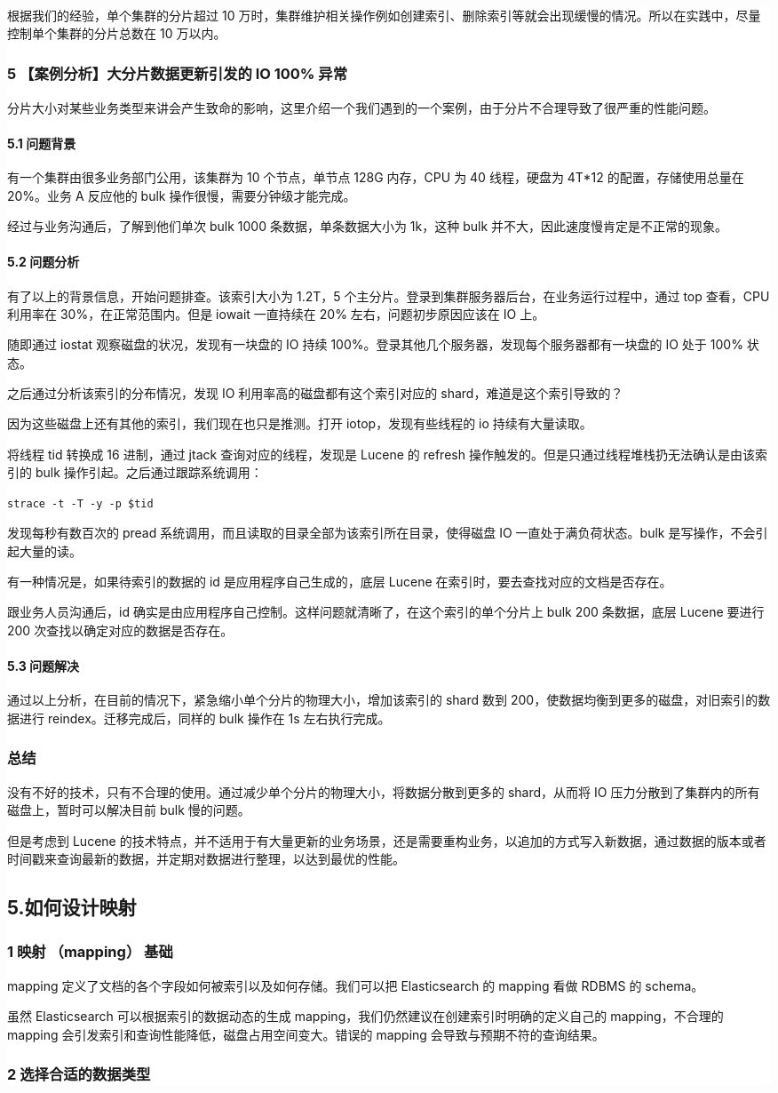 根据我们的经验，单个集群的分片超过 10 万时，集群维护相关操作例如创建索引、删除索引等就会出现缓慢的情况。所以在实践中，尽量控制单个集群的分片总数在 10 万以内。

### 5 【案例分析】大分片数据更新引发的 IO 100% 异常

分片大小对某些业务类型来讲会产生致命的影响，这里介绍一个我们遇到的一个案例，由于分片不合理导致了很严重的性能问题。

#### 5.1 问题背景

有一个集群由很多业务部门公用，该集群为 10 个节点，单节点 128G 内存，CPU 为 40 线程，硬盘为 4T*12 的配置，存储使用总量在 20%。业务 A 反应他的 bulk 操作很慢，需要分钟级才能完成。

经过与业务沟通后，了解到他们单次 bulk 1000 条数据，单条数据大小为 1k，这种 bulk 并不大，因此速度慢肯定是不正常的现象。

#### 5.2 问题分析

有了以上的背景信息，开始问题排查。该索引大小为 1.2T，5 个主分片。登录到集群服务器后台，在业务运行过程中，通过 top 查看，CPU 利用率在 30%，在正常范围内。但是 iowait 一直持续在 20% 左右，问题初步原因应该在 IO 上。

随即通过 iostat 观察磁盘的状况，发现有一块盘的 IO 持续 100%。登录其他几个服务器，发现每个服务器都有一块盘的 IO 处于 100% 状态。

之后通过分析该索引的分布情况，发现 IO 利用率高的磁盘都有这个索引对应的 shard，难道是这个索引导致的？

因为这些磁盘上还有其他的索引，我们现在也只是推测。打开 iotop，发现有些线程的 io 持续有大量读取。

将线程 tid 转换成 16 进制，通过 jtack 查询对应的线程，发现是 Lucene 的 refresh 操作触发的。但是只通过线程堆栈扔无法确认是由该索引的 bulk 操作引起。之后通过跟踪系统调用：

```
strace -t -T -y -p $tid
```

发现每秒有数百次的 pread 系统调用，而且读取的目录全部为该索引所在目录，使得磁盘 IO 一直处于满负荷状态。bulk 是写操作，不会引起大量的读。

有一种情况是，如果待索引的数据的 id 是应用程序自己生成的，底层 Lucene 在索引时，要去查找对应的文档是否存在。

跟业务人员沟通后，id 确实是由应用程序自己控制。这样问题就清晰了，在这个索引的单个分片上 bulk 200 条数据，底层 Lucene 要进行 200 次查找以确定对应的数据是否存在。

#### 5.3 问题解决

通过以上分析，在目前的情况下，紧急缩小单个分片的物理大小，增加该索引的 shard 数到 200，使数据均衡到更多的磁盘，对旧索引的数据进行 reindex。迁移完成后，同样的 bulk 操作在 1s 左右执行完成。

### 总结

没有不好的技术，只有不合理的使用。通过减少单个分片的物理大小，将数据分散到更多的 shard，从而将 IO 压力分散到了集群内的所有磁盘上，暂时可以解决目前 bulk 慢的问题。

但是考虑到 Lucene 的技术特点，并不适用于有大量更新的业务场景，还是需要重构业务，以追加的方式写入新数据，通过数据的版本或者时间戳来查询最新的数据，并定期对数据进行整理，以达到最优的性能。

## 5.如何设计映射

### 1 映射 （mapping） 基础

mapping 定义了文档的各个字段如何被索引以及如何存储。我们可以把 Elasticsearch 的 mapping 看做 RDBMS 的 schema。

虽然 Elasticsearch 可以根据索引的数据动态的生成 mapping，我们仍然建议在创建索引时明确的定义自己的 mapping，不合理的 mapping 会引发索引和查询性能降低，磁盘占用空间变大。错误的 mapping 会导致与预期不符的查询结果。

### 2 选择合适的数据类型
